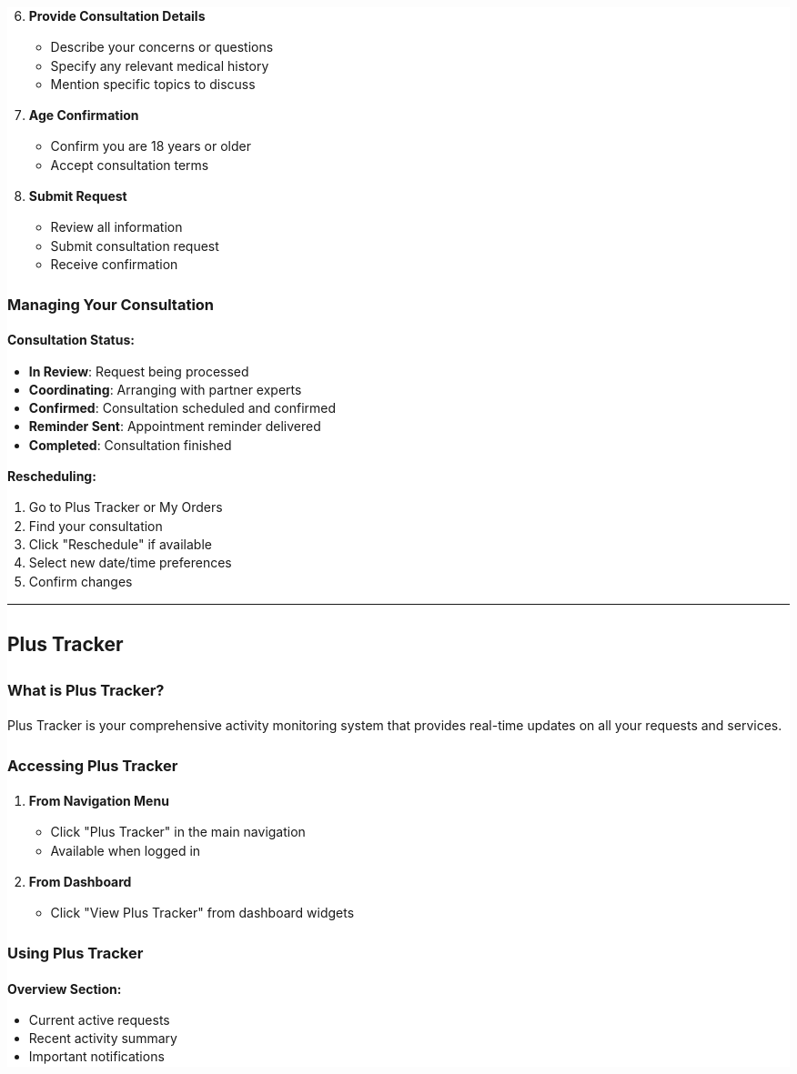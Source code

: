 6. **Provide Consultation Details**
   - Describe your concerns or questions
   - Specify any relevant medical history
   - Mention specific topics to discuss

7. **Age Confirmation**
   - Confirm you are 18 years or older
   - Accept consultation terms

8. **Submit Request**
   - Review all information
   - Submit consultation request
   - Receive confirmation

### Managing Your Consultation

**Consultation Status:**
- **In Review**: Request being processed
- **Coordinating**: Arranging with partner experts
- **Confirmed**: Consultation scheduled and confirmed
- **Reminder Sent**: Appointment reminder delivered
- **Completed**: Consultation finished

**Rescheduling:**
1. Go to Plus Tracker or My Orders
2. Find your consultation
3. Click "Reschedule" if available
4. Select new date/time preferences
5. Confirm changes

---

## Plus Tracker

### What is Plus Tracker?

Plus Tracker is your comprehensive activity monitoring system that provides real-time updates on all your requests and services.

### Accessing Plus Tracker

1. **From Navigation Menu**
   - Click "Plus Tracker" in the main navigation
   - Available when logged in

2. **From Dashboard**
   - Click "View Plus Tracker" from dashboard widgets

### Using Plus Tracker

**Overview Section:**
- Current active requests
- Recent activity summary
- Important notifications
